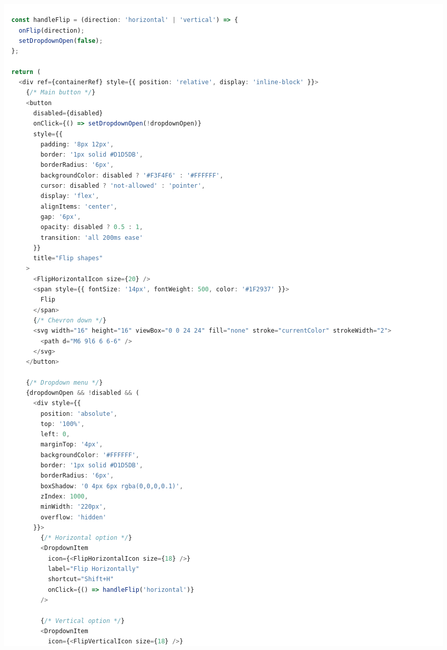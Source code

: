 ```typescript

  const handleFlip = (direction: 'horizontal' | 'vertical') => {
    onFlip(direction);
    setDropdownOpen(false);
  };

  return (
    <div ref={containerRef} style={{ position: 'relative', display: 'inline-block' }}>
      {/* Main button */}
      <button
        disabled={disabled}
        onClick={() => setDropdownOpen(!dropdownOpen)}
        style={{
          padding: '8px 12px',
          border: '1px solid #D1D5DB',
          borderRadius: '6px',
          backgroundColor: disabled ? '#F3F4F6' : '#FFFFFF',
          cursor: disabled ? 'not-allowed' : 'pointer',
          display: 'flex',
          alignItems: 'center',
          gap: '6px',
          opacity: disabled ? 0.5 : 1,
          transition: 'all 200ms ease'
        }}
        title="Flip shapes"
      >
        <FlipHorizontalIcon size={20} />
        <span style={{ fontSize: '14px', fontWeight: 500, color: '#1F2937' }}>
          Flip
        </span>
        {/* Chevron down */}
        <svg width="16" height="16" viewBox="0 0 24 24" fill="none" stroke="currentColor" strokeWidth="2">
          <path d="M6 9l6 6 6-6" />
        </svg>
      </button>

      {/* Dropdown menu */}
      {dropdownOpen && !disabled && (
        <div style={{
          position: 'absolute',
          top: '100%',
          left: 0,
          marginTop: '4px',
          backgroundColor: '#FFFFFF',
          border: '1px solid #D1D5DB',
          borderRadius: '6px',
          boxShadow: '0 4px 6px rgba(0,0,0,0.1)',
          zIndex: 1000,
          minWidth: '220px',
          overflow: 'hidden'
        }}>
          {/* Horizontal option */}
          <DropdownItem
            icon={<FlipHorizontalIcon size={18} />}
            label="Flip Horizontally"
            shortcut="Shift+H"
            onClick={() => handleFlip('horizontal')}
          />

          {/* Vertical option */}
          <DropdownItem
            icon={<FlipVerticalIcon size={18} />}
```
